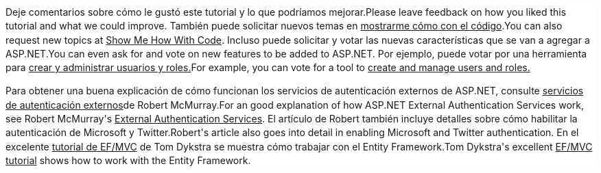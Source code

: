 <span data-ttu-id="f5b7f-229">Deje comentarios sobre cómo le gustó este tutorial y lo que podríamos mejorar.</span><span class="sxs-lookup"><span data-stu-id="f5b7f-229">Please leave feedback on how you liked this tutorial and what we could improve.</span></span> <span data-ttu-id="f5b7f-230">También puede solicitar nuevos temas en [mostrarme cómo con el código](http://aspnet.uservoice.com/forums/228522-show-me-how-with-code).</span><span class="sxs-lookup"><span data-stu-id="f5b7f-230">You can also request new topics at [Show Me How With Code](http://aspnet.uservoice.com/forums/228522-show-me-how-with-code).</span></span> <span data-ttu-id="f5b7f-231">Incluso puede solicitar y votar las nuevas características que se van a agregar a ASP.NET.</span><span class="sxs-lookup"><span data-stu-id="f5b7f-231">You can even ask for and vote on new features to be added to ASP.NET.</span></span> <span data-ttu-id="f5b7f-232">Por ejemplo, puede votar por una herramienta para [crear y administrar usuarios y roles.](http://aspnet.uservoice.com/forums/41199-general-asp-net/suggestions/5646857-asp-net-identity-membership-db-tool-to-mangage-use)</span><span class="sxs-lookup"><span data-stu-id="f5b7f-232">For example, you can vote for a tool to [create and manage users and roles.](http://aspnet.uservoice.com/forums/41199-general-asp-net/suggestions/5646857-asp-net-identity-membership-db-tool-to-mangage-use)</span></span>

<span data-ttu-id="f5b7f-233">Para obtener una buena explicación de cómo funcionan los servicios de autenticación externos de ASP.NET, consulte [servicios de autenticación externos](https://asp.net/web-api/overview/security/external-authentication-services)de Robert McMurray.</span><span class="sxs-lookup"><span data-stu-id="f5b7f-233">For an good explanation of how ASP.NET External Authentication Services work, see Robert McMurray's [External Authentication Services](https://asp.net/web-api/overview/security/external-authentication-services).</span></span> <span data-ttu-id="f5b7f-234">El artículo de Robert también incluye detalles sobre cómo habilitar la autenticación de Microsoft y Twitter.</span><span class="sxs-lookup"><span data-stu-id="f5b7f-234">Robert's article also goes into detail in enabling Microsoft and Twitter authentication.</span></span> <span data-ttu-id="f5b7f-235">En el excelente [tutorial de EF/MVC](../getting-started/getting-started-with-ef-using-mvc/creating-an-entity-framework-data-model-for-an-asp-net-mvc-application.md) de Tom Dykstra se muestra cómo trabajar con el Entity Framework.</span><span class="sxs-lookup"><span data-stu-id="f5b7f-235">Tom Dykstra's excellent [EF/MVC tutorial](../getting-started/getting-started-with-ef-using-mvc/creating-an-entity-framework-data-model-for-an-asp-net-mvc-application.md) shows how to work with the Entity Framework.</span></span>
